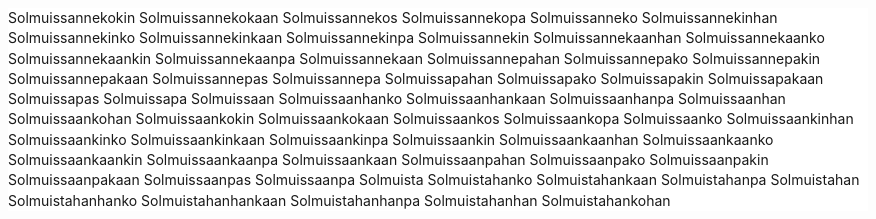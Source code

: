 Solmuissannekokin
Solmuissannekokaan
Solmuissannekos
Solmuissannekopa
Solmuissanneko
Solmuissannekinhan
Solmuissannekinko
Solmuissannekinkaan
Solmuissannekinpa
Solmuissannekin
Solmuissannekaanhan
Solmuissannekaanko
Solmuissannekaankin
Solmuissannekaanpa
Solmuissannekaan
Solmuissannepahan
Solmuissannepako
Solmuissannepakin
Solmuissannepakaan
Solmuissannepas
Solmuissannepa
Solmuissapahan
Solmuissapako
Solmuissapakin
Solmuissapakaan
Solmuissapas
Solmuissapa
Solmuissaan
Solmuissaanhanko
Solmuissaanhankaan
Solmuissaanhanpa
Solmuissaanhan
Solmuissaankohan
Solmuissaankokin
Solmuissaankokaan
Solmuissaankos
Solmuissaankopa
Solmuissaanko
Solmuissaankinhan
Solmuissaankinko
Solmuissaankinkaan
Solmuissaankinpa
Solmuissaankin
Solmuissaankaanhan
Solmuissaankaanko
Solmuissaankaankin
Solmuissaankaanpa
Solmuissaankaan
Solmuissaanpahan
Solmuissaanpako
Solmuissaanpakin
Solmuissaanpakaan
Solmuissaanpas
Solmuissaanpa
Solmuista
Solmuistahanko
Solmuistahankaan
Solmuistahanpa
Solmuistahan
Solmuistahanhanko
Solmuistahanhankaan
Solmuistahanhanpa
Solmuistahanhan
Solmuistahankohan